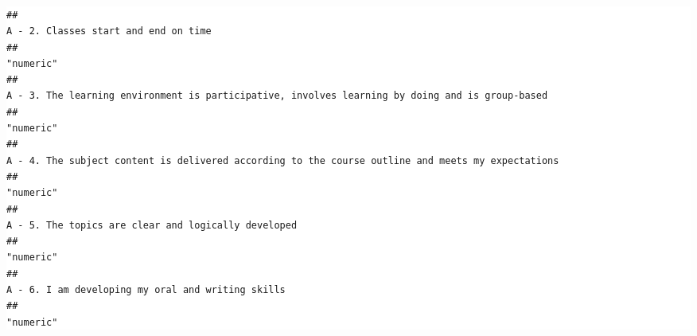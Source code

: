     ##                                                                                                                                                                                                                                                          A - 2. Classes start and end on time 
    ##                                                                                                                                                                                                                                                                                     "numeric" 
    ##                                                                                                                                                                                               A - 3. The learning environment is participative, involves learning by doing and is group-based 
    ##                                                                                                                                                                                                                                                                                     "numeric" 
    ##                                                                                                                                                                                             A - 4. The subject content is delivered according to the course outline and meets my expectations 
    ##                                                                                                                                                                                                                                                                                     "numeric" 
    ##                                                                                                                                                                                                                                           A - 5. The topics are clear and logically developed 
    ##                                                                                                                                                                                                                                                                                     "numeric" 
    ##                                                                                                                                                                                                                                             A - 6. I am developing my oral and writing skills 
    ##                                                                                                                                                                                                                                                                                     "numeric" 